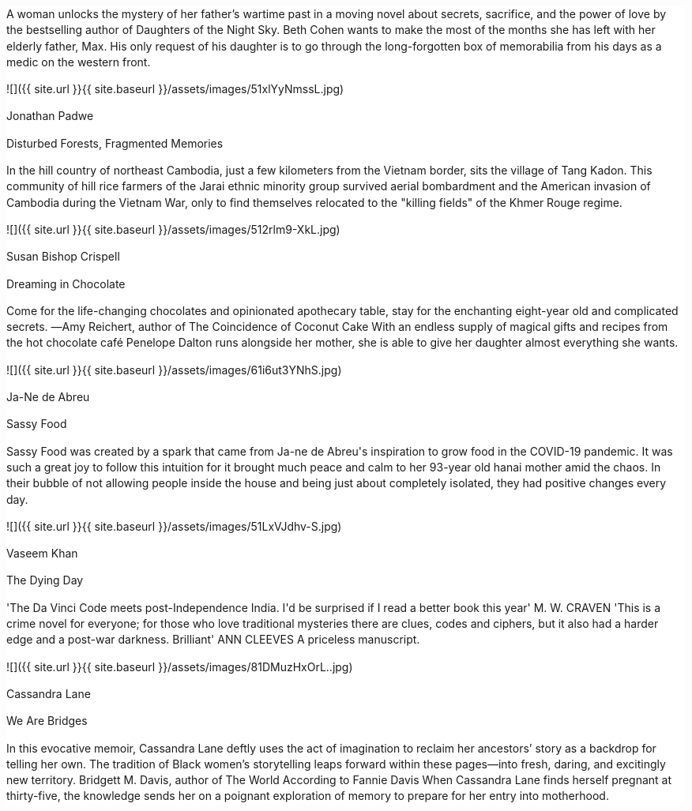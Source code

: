 A woman unlocks the mystery of her father’s wartime past in a moving novel about secrets, sacrifice, and the power of love by the bestselling author of Daughters of the Night Sky. Beth Cohen wants to make the most of the months she has left with her elderly father, Max. His only request of his daughter is to go through the long-forgotten box of memorabilia from his days as a medic on the western front.

![]({{ site.url }}{{ site.baseurl }}/assets/images/51xlYyNmssL.jpg)

Jonathan Padwe

Disturbed Forests, Fragmented Memories

In the hill country of northeast Cambodia, just a few kilometers from the Vietnam border, sits the village of Tang Kadon. This community of hill rice farmers of the Jarai ethnic minority group survived aerial bombardment and the American invasion of Cambodia during the Vietnam War, only to find themselves relocated to the "killing fields" of the Khmer Rouge regime.

![]({{ site.url }}{{ site.baseurl }}/assets/images/512rlm9-XkL.jpg)

Susan Bishop Crispell

Dreaming in Chocolate

Come for the life-changing chocolates and opinionated apothecary table, stay for the enchanting eight-year old and complicated secrets. ―Amy Reichert, author of The Coincidence of Coconut Cake With an endless supply of magical gifts and recipes from the hot chocolate café Penelope Dalton runs alongside her mother, she is able to give her daughter almost everything she wants.

![]({{ site.url }}{{ site.baseurl }}/assets/images/61i6ut3YNhS.jpg)

Ja-Ne de Abreu

Sassy Food

Sassy Food was created by a spark that came from Ja-ne de Abreu's inspiration to grow food in the COVID-19 pandemic. It was such a great joy to follow this intuition for it brought much peace and calm to her 93-year old hanai mother amid the chaos. In their bubble of not allowing people inside the house and being just about completely isolated, they had positive changes every day.

![]({{ site.url }}{{ site.baseurl }}/assets/images/51LxVJdhv-S.jpg)

Vaseem Khan

The Dying Day

'The Da Vinci Code meets post-Independence India. I'd be surprised if I read a better book this year' M. W. CRAVEN 'This is a crime novel for everyone; for those who love traditional mysteries there are clues, codes and ciphers, but it also had a harder edge and a post-war darkness. Brilliant' ANN CLEEVES A priceless manuscript.

![]({{ site.url }}{{ site.baseurl }}/assets/images/81DMuzHxOrL..jpg)

Cassandra Lane

We Are Bridges

In this evocative memoir, Cassandra Lane deftly uses the act of imagination to reclaim her ancestors’ story as a backdrop for telling her own. The tradition of Black women’s storytelling leaps forward within these pages—into fresh, daring, and excitingly new territory. Bridgett M. Davis, author of The World According to Fannie Davis When Cassandra Lane finds herself pregnant at thirty-five, the knowledge sends her on a poignant exploration of memory to prepare for her entry into motherhood.
